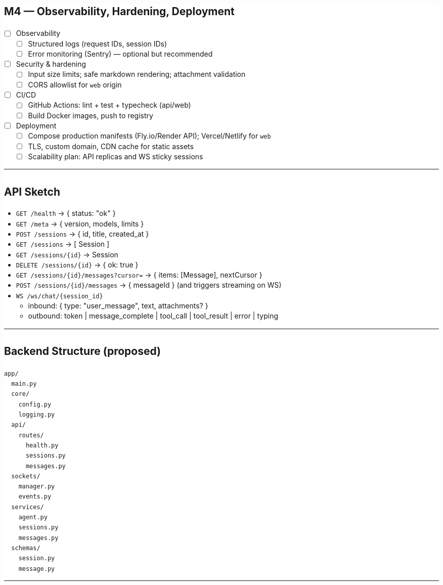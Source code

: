 
## M4 — Observability, Hardening, Deployment

- [ ] Observability
  - [ ] Structured logs (request IDs, session IDs)
  - [ ] Error monitoring (Sentry) — optional but recommended
- [ ] Security & hardening
  - [ ] Input size limits; safe markdown rendering; attachment validation
  - [ ] CORS allowlist for `web` origin
- [ ] CI/CD
  - [ ] GitHub Actions: lint + test + typecheck (api/web)
  - [ ] Build Docker images, push to registry
- [ ] Deployment
  - [ ] Compose production manifests (Fly.io/Render API); Vercel/Netlify for `web`
  - [ ] TLS, custom domain, CDN cache for static assets
  - [ ] Scalability plan: API replicas and WS sticky sessions

---

## API Sketch

- `GET /health` -> { status: "ok" }
- `GET /meta` -> { version, models, limits }
- `POST /sessions` -> { id, title, created_at }
- `GET /sessions` -> [ Session ]
- `GET /sessions/{id}` -> Session
- `DELETE /sessions/{id}` -> { ok: true }
- `GET /sessions/{id}/messages?cursor=` -> { items: [Message], nextCursor }
- `POST /sessions/{id}/messages` -> { messageId } (and triggers streaming on WS)
- `WS /ws/chat/{session_id}`
  - inbound: { type: "user_message", text, attachments? }
  - outbound: token | message_complete | tool_call | tool_result | error | typing

---

## Backend Structure (proposed)

```
app/
  main.py
  core/
    config.py
    logging.py
  api/
    routes/
      health.py
      sessions.py
      messages.py
  sockets/
    manager.py
    events.py
  services/
    agent.py
    sessions.py
    messages.py
  schemas/
    session.py
    message.py
```

---